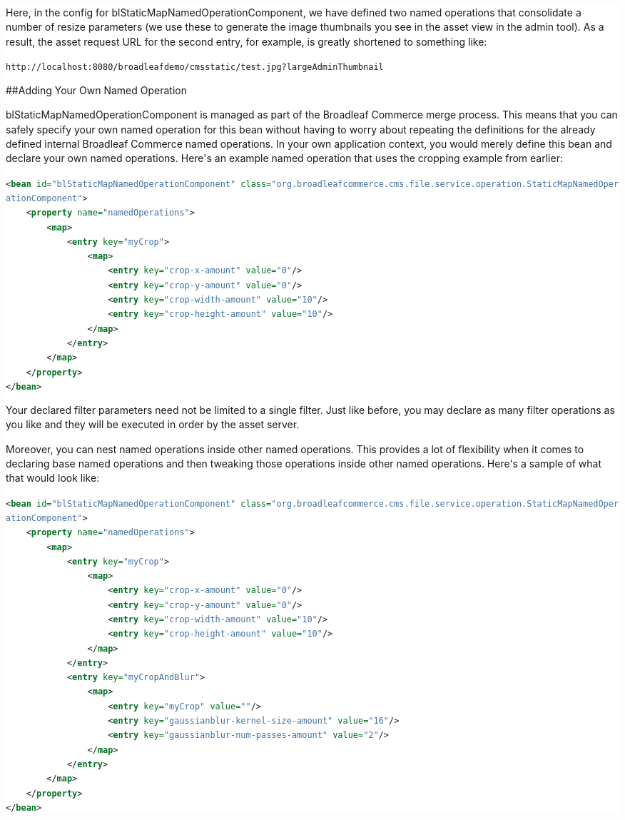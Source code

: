 Here, in the config for blStaticMapNamedOperationComponent, we have defined two named operations that consolidate a number of resize parameters (we use these to generate the image thumbnails you see in the asset view in the admin tool). As a result, the asset request URL for the second entry, for example, is greatly shortened to something like:

```text
http://localhost:8080/broadleafdemo/cmsstatic/test.jpg?largeAdminThumbnail
```

##Adding Your Own Named Operation

blStaticMapNamedOperationComponent is managed as part of the Broadleaf Commerce merge process. This means that you can safely specify your own named operation for this bean without having to worry about repeating the definitions for the already defined internal Broadleaf Commerce named operations. In your own application context, you would merely define this bean and declare your own named operations. Here's an example named operation that uses the cropping example from earlier:

```xml
<bean id="blStaticMapNamedOperationComponent" class="org.broadleafcommerce.cms.file.service.operation.StaticMapNamedOperationComponent">
    <property name="namedOperations">
        <map>
            <entry key="myCrop">
                <map>
                    <entry key="crop-x-amount" value="0"/>
                    <entry key="crop-y-amount" value="0"/>
                    <entry key="crop-width-amount" value="10"/>
                    <entry key="crop-height-amount" value="10"/>
                </map>
            </entry>
        </map>
    </property>
</bean>
```

Your declared filter parameters need not be limited to a single filter. Just like before, you may declare as many filter operations as you like and they will be executed in order by the asset server.

Moreover, you can nest named operations inside other named operations. This provides a lot of flexibility when it comes to declaring base named operations and then tweaking those operations inside other named operations. Here's a sample of what that would look like:

```xml
<bean id="blStaticMapNamedOperationComponent" class="org.broadleafcommerce.cms.file.service.operation.StaticMapNamedOperationComponent">
    <property name="namedOperations">
        <map>
            <entry key="myCrop">
                <map>
                    <entry key="crop-x-amount" value="0"/>
                    <entry key="crop-y-amount" value="0"/>
                    <entry key="crop-width-amount" value="10"/>
                    <entry key="crop-height-amount" value="10"/>
                </map>
            </entry>
            <entry key="myCropAndBlur">
                <map>
                    <entry key="myCrop" value=""/>
                    <entry key="gaussianblur-kernel-size-amount" value="16"/>
                    <entry key="gaussianblur-num-passes-amount" value="2"/>
                </map>
            </entry>
        </map>
    </property>
</bean>
```
